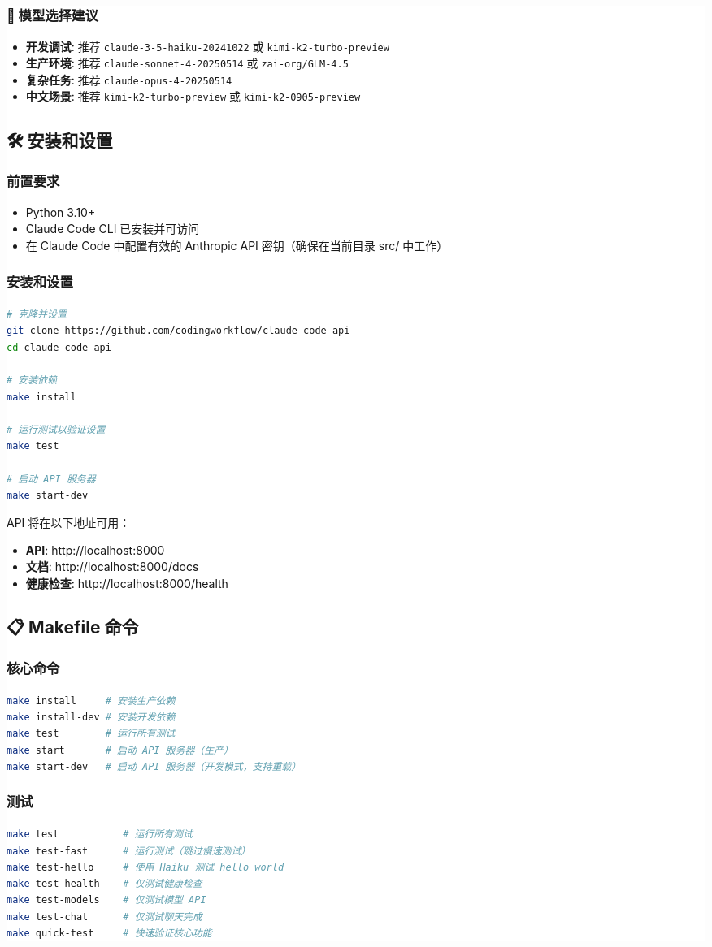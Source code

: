 ### 🎯 模型选择建议
- **开发调试**: 推荐 `claude-3-5-haiku-20241022` 或 `kimi-k2-turbo-preview`
- **生产环境**: 推荐 `claude-sonnet-4-20250514` 或 `zai-org/GLM-4.5`
- **复杂任务**: 推荐 `claude-opus-4-20250514`
- **中文场景**: 推荐 `kimi-k2-turbo-preview` 或 `kimi-k2-0905-preview`

## 🛠️ 安装和设置

### 前置要求
- Python 3.10+
- Claude Code CLI 已安装并可访问
- 在 Claude Code 中配置有效的 Anthropic API 密钥（确保在当前目录 src/ 中工作）

### 安装和设置

```bash
# 克隆并设置
git clone https://github.com/codingworkflow/claude-code-api
cd claude-code-api

# 安装依赖
make install

# 运行测试以验证设置
make test

# 启动 API 服务器
make start-dev
```

API 将在以下地址可用：
- **API**: http://localhost:8000
- **文档**: http://localhost:8000/docs  
- **健康检查**: http://localhost:8000/health

## 📋 Makefile 命令

### 核心命令
```bash
make install     # 安装生产依赖
make install-dev # 安装开发依赖  
make test        # 运行所有测试
make start       # 启动 API 服务器（生产）
make start-dev   # 启动 API 服务器（开发模式，支持重载）
```

### 测试
```bash
make test           # 运行所有测试
make test-fast      # 运行测试（跳过慢速测试）
make test-hello     # 使用 Haiku 测试 hello world
make test-health    # 仅测试健康检查
make test-models    # 仅测试模型 API
make test-chat      # 仅测试聊天完成
make quick-test     # 快速验证核心功能
```
